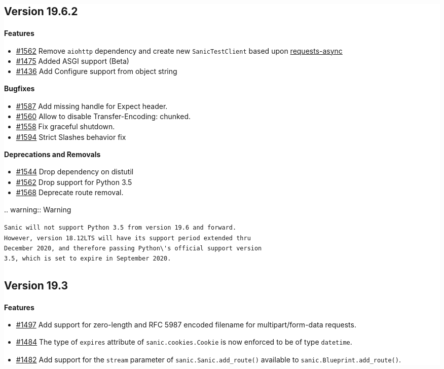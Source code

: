 ## Version 19.6.2

**Features**

-   [#1562](https://github.com/sanic-org/sanic/pull/1562) Remove
    `aiohttp` dependency and create new `SanicTestClient` based upon
    [requests-async](https://github.com/encode/requests-async)
-   [#1475](https://github.com/sanic-org/sanic/pull/1475) Added ASGI
    support (Beta)
-   [#1436](https://github.com/sanic-org/sanic/pull/1436) Add
    Configure support from object string

**Bugfixes**

-   [#1587](https://github.com/sanic-org/sanic/pull/1587) Add missing
    handle for Expect header.
-   [#1560](https://github.com/sanic-org/sanic/pull/1560) Allow to
    disable Transfer-Encoding: chunked.
-   [#1558](https://github.com/sanic-org/sanic/pull/1558) Fix graceful
    shutdown.
-   [#1594](https://github.com/sanic-org/sanic/pull/1594) Strict
    Slashes behavior fix

**Deprecations and Removals**

-   [#1544](https://github.com/sanic-org/sanic/pull/1544) Drop
    dependency on distutil
-   [#1562](https://github.com/sanic-org/sanic/pull/1562) Drop support
    for Python 3.5
-   [#1568](https://github.com/sanic-org/sanic/pull/1568) Deprecate
    route removal.

.. warning:: Warning

    Sanic will not support Python 3.5 from version 19.6 and forward. 
    However, version 18.12LTS will have its support period extended thru
    December 2020, and therefore passing Python\'s official support version
    3.5, which is set to expire in September 2020.

## Version 19.3

**Features**

-   [#1497](https://github.com/sanic-org/sanic/pull/1497) Add support
    for zero-length and RFC 5987 encoded filename for
    multipart/form-data requests.

-   [#1484](https://github.com/sanic-org/sanic/pull/1484) The type of
    `expires` attribute of `sanic.cookies.Cookie` is now enforced to
    be of type `datetime`.

-   [#1482](https://github.com/sanic-org/sanic/pull/1482) Add support
    for the `stream` parameter of `sanic.Sanic.add_route()` available
    to `sanic.Blueprint.add_route()`.
